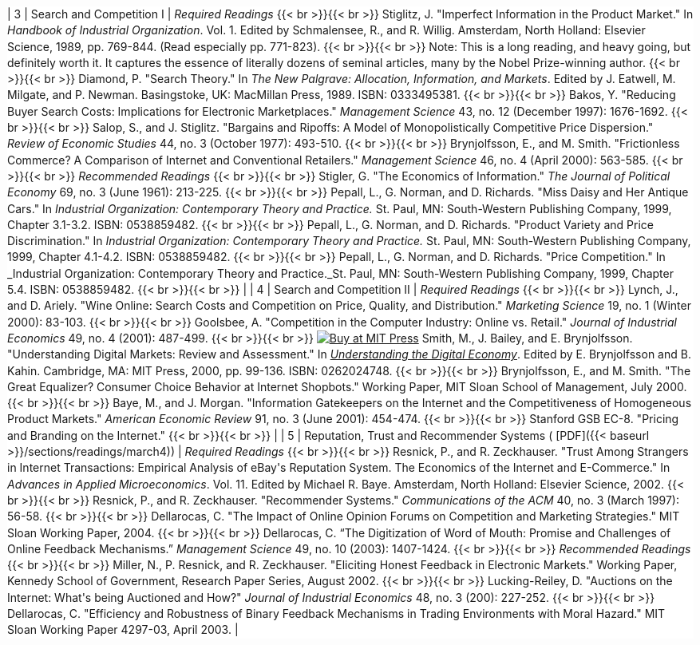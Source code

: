 | 3 | Search and Competition I | _Required Readings_ {{< br >}}{{< br >}} Stiglitz, J. "Imperfect Information in the Product Market." In _Handbook of Industrial Organization_. Vol. 1. Edited by Schmalensee, R., and R. Willig. Amsterdam, North Holland: Elsevier Science, 1989, pp. 769-844. (Read especially pp. 771-823). {{< br >}}{{< br >}} Note: This is a long reading, and heavy going, but definitely worth it. It captures the essence of literally dozens of seminal articles, many by the Nobel Prize-winning author. {{< br >}}{{< br >}} Diamond, P. "Search Theory." In _The New Palgrave: Allocation, Information, and Markets_. Edited by J. Eatwell, M. Milgate, and P. Newman. Basingstoke, UK: MacMillan Press, 1989. ISBN: 0333495381. {{< br >}}{{< br >}} Bakos, Y. "Reducing Buyer Search Costs: Implications for Electronic Marketplaces." _Management Science_ 43, no. 12 (December 1997): 1676-1692. {{< br >}}{{< br >}} Salop, S., and J. Stiglitz. "Bargains and Ripoffs: A Model of Monopolistically Competitive Price Dispersion." _Review of Economic Studies_ 44, no. 3 (October 1977): 493-510. {{< br >}}{{< br >}} Brynjolfsson, E., and M. Smith. "Frictionless Commerce? A Comparison of Internet and Conventional Retailers." _Management Science_ 46, no. 4 (April 2000): 563-585. {{< br >}}{{< br >}} _Recommended Readings_ {{< br >}}{{< br >}} Stigler, G. "The Economics of Information." _The Journal of Political Economy_ 69, no. 3 (June 1961): 213-225. {{< br >}}{{< br >}} Pepall, L., G. Norman, and D. Richards. "Miss Daisy and Her Antique Cars." In _Industrial Organization: Contemporary Theory and Practice._ St. Paul, MN: South-Western Publishing Company, 1999, Chapter 3.1-3.2. ISBN: 0538859482. {{< br >}}{{< br >}} Pepall, L., G. Norman, and D. Richards. "Product Variety and Price Discrimination." In _Industrial Organization: Contemporary Theory and Practice._ St. Paul, MN: South-Western Publishing Company, 1999, Chapter 4.1-4.2. ISBN: 0538859482. {{< br >}}{{< br >}} Pepall, L., G. Norman, and D. Richards. "Price Competition." In _Industrial Organization: Contemporary Theory and Practice._St. Paul, MN: South-Western Publishing Company, 1999, Chapter 5.4. ISBN: 0538859482. {{< br >}}{{< br >}}  |
| 4 | Search and Competition II | _Required Readings_ {{< br >}}{{< br >}} Lynch, J., and D. Ariely. "Wine Online: Search Costs and Competition on Price, Quality, and Distribution." _Marketing Science_ 19, no. 1 (Winter 2000): 83-103. {{< br >}}{{< br >}} Goolsbee, A. "Competition in the Computer Industry: Online vs. Retail." _Journal of Industrial Economics_ 49, no. 4 (2001): 487-499. {{< br >}}{{< br >}} [![Buy at MIT Press](/images/mp_logo.gif)](https://mitpress.mit.edu/books/understanding-digital-economy) Smith, M., J. Bailey, and E. Brynjolfsson. "Understanding Digital Markets: Review and Assessment." In [_Understanding the Digital Economy_](https://mitpress.mit.edu/books/understanding-digital-economy). Edited by E. Brynjolfsson and B. Kahin. Cambridge, MA: MIT Press, 2000, pp. 99-136. ISBN: 0262024748. {{< br >}}{{< br >}} Brynjolfsson, E., and M. Smith. "The Great Equalizer? Consumer Choice Behavior at Internet Shopbots." Working Paper, MIT Sloan School of Management, July 2000. {{< br >}}{{< br >}} Baye, M., and J. Morgan. "Information Gatekeepers on the Internet and the Competitiveness of Homogeneous Product Markets." _American Economic Review_ 91, no. 3 (June 2001): 454-474. {{< br >}}{{< br >}} Stanford GSB EC-8. "Pricing and Branding on the Internet." {{< br >}}{{< br >}}  |
| 5 | Reputation, Trust and Recommender Systems ( [PDF]({{< baseurl >}}/sections/readings/march4)) | _Required Readings_ {{< br >}}{{< br >}} Resnick, P., and R. Zeckhauser. "Trust Among Strangers in Internet Transactions: Empirical Analysis of eBay's Reputation System. The Economics of the Internet and E-Commerce." In _Advances in Applied Microeconomics_. Vol. 11. Edited by Michael R. Baye. Amsterdam, North Holland: Elsevier Science, 2002. {{< br >}}{{< br >}} Resnick, P., and R. Zeckhauser. "Recommender Systems." _Communications of the ACM_ 40, no. 3 (March 1997): 56-58. {{< br >}}{{< br >}} Dellarocas, C. "The Impact of Online Opinion Forums on Competition and Marketing Strategies." MIT Sloan Working Paper, 2004. {{< br >}}{{< br >}} Dellarocas, C. “The Digitization of Word of Mouth: Promise and Challenges of Online Feedback Mechanisms.” _Management Science_ 49, no. 10 (2003): 1407-1424. {{< br >}}{{< br >}} _Recommended Readings_ {{< br >}}{{< br >}} Miller, N., P. Resnick, and R. Zeckhauser. "Eliciting Honest Feedback in Electronic Markets." Working Paper, Kennedy School of Government, Research Paper Series, August 2002. {{< br >}}{{< br >}} Lucking-Reiley, D. "Auctions on the Internet: What's being Auctioned and How?" _Journal of Industrial Economics_ 48, no. 3 (200): 227-252. {{< br >}}{{< br >}} Dellarocas, C. "Efficiency and Robustness of Binary Feedback Mechanisms in Trading Environments with Moral Hazard." MIT Sloan Working Paper 4297-03, April 2003. |